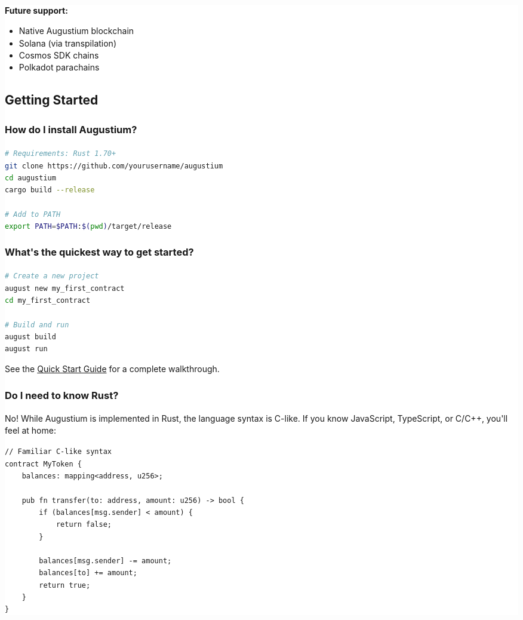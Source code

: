 **Future support:**
- Native Augustium blockchain
- Solana (via transpilation)
- Cosmos SDK chains
- Polkadot parachains

## Getting Started

### How do I install Augustium?

```bash
# Requirements: Rust 1.70+
git clone https://github.com/yourusername/augustium
cd augustium
cargo build --release

# Add to PATH
export PATH=$PATH:$(pwd)/target/release
```

### What's the quickest way to get started?

```bash
# Create a new project
august new my_first_contract
cd my_first_contract

# Build and run
august build
august run
```

See the [Quick Start Guide](QUICK_START.md) for a complete walkthrough.

### Do I need to know Rust?

No! While Augustium is implemented in Rust, the language syntax is C-like. If you know JavaScript, TypeScript, or C/C++, you'll feel at home:

```augustium
// Familiar C-like syntax
contract MyToken {
    balances: mapping<address, u256>;
    
    pub fn transfer(to: address, amount: u256) -> bool {
        if (balances[msg.sender] < amount) {
            return false;
        }
        
        balances[msg.sender] -= amount;
        balances[to] += amount;
        return true;
    }
}
```
